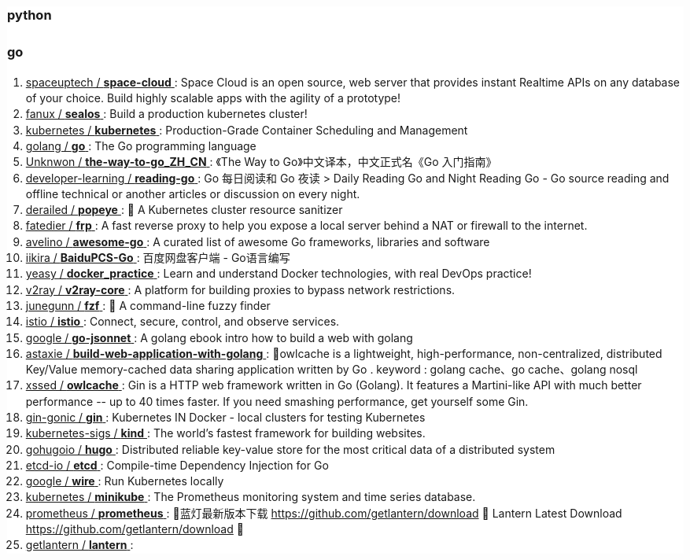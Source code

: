 ### python

### go
1. [spaceuptech / **space-cloud** ](https://github.com/spaceuptech/space-cloud) :  Space Cloud is an open source, web server that provides instant Realtime APIs on any database of your choice. Build highly scalable apps with the agility of a prototype!
1. [fanux / **sealos** ](https://github.com/fanux/sealos) :  Build a production kubernetes cluster! 
1. [kubernetes / **kubernetes** ](https://github.com/kubernetes/kubernetes) :  Production-Grade Container Scheduling and Management
1. [golang / **go** ](https://github.com/golang/go) :  The Go programming language
1. [Unknwon / **the-way-to-go_ZH_CN** ](https://github.com/Unknwon/the-way-to-go_ZH_CN) :  《The Way to Go》中文译本，中文正式名《Go 入门指南》
1. [developer-learning / **reading-go** ](https://github.com/developer-learning/reading-go) :  Go 每日阅读和 Go 夜读 &gt; Daily Reading Go and Night Reading Go - Go source reading and offline technical or another articles or discussion on every night.
1. [derailed / **popeye** ](https://github.com/derailed/popeye) :  🧭 A Kubernetes cluster resource sanitizer
1. [fatedier / **frp** ](https://github.com/fatedier/frp) :  A fast reverse proxy to help you expose a local server behind a NAT or firewall to the internet.
1. [avelino / **awesome-go** ](https://github.com/avelino/awesome-go) :  A curated list of awesome Go frameworks, libraries and software
1. [iikira / **BaiduPCS-Go** ](https://github.com/iikira/BaiduPCS-Go) :  百度网盘客户端 - Go语言编写
1. [yeasy / **docker_practice** ](https://github.com/yeasy/docker_practice) :  Learn and understand Docker technologies, with real DevOps practice!
1. [v2ray / **v2ray-core** ](https://github.com/v2ray/v2ray-core) :  A platform for building proxies to bypass network restrictions.
1. [junegunn / **fzf** ](https://github.com/junegunn/fzf) :  <g-emoji class="g-emoji" alias="cherry_blossom" fallback-src="https://github.githubassets.com/images/icons/emoji/unicode/1f338.png">🌸</g-emoji> A command-line fuzzy finder
1. [istio / **istio** ](https://github.com/istio/istio) :  Connect, secure, control, and observe services.
1. [google / **go-jsonnet** ](https://github.com/google/go-jsonnet) :  A golang ebook intro how to build a web with golang
1. [astaxie / **build-web-application-with-golang** ](https://github.com/astaxie/build-web-application-with-golang) :  <g-emoji class="g-emoji" alias="owl" fallback-src="https://github.githubassets.com/images/icons/emoji/unicode/1f989.png">🦉</g-emoji>owlcache is a lightweight, high-performance, non-centralized, distributed Key/Value memory-cached data sharing application written by Go . keyword : golang cache、go cache、golang nosql
1. [xssed / **owlcache** ](https://github.com/xssed/owlcache) :  Gin is a HTTP web framework written in Go (Golang). It features a Martini-like API with much better performance -- up to 40 times faster. If you need smashing performance, get yourself some Gin.
1. [gin-gonic / **gin** ](https://github.com/gin-gonic/gin) :  Kubernetes IN Docker - local clusters for testing Kubernetes
1. [kubernetes-sigs / **kind** ](https://github.com/kubernetes-sigs/kind) :  The world’s fastest framework for building websites.
1. [gohugoio / **hugo** ](https://github.com/gohugoio/hugo) :  Distributed reliable key-value store for the most critical data of a distributed system
1. [etcd-io / **etcd** ](https://github.com/etcd-io/etcd) :  Compile-time Dependency Injection for Go
1. [google / **wire** ](https://github.com/google/wire) :  Run Kubernetes locally
1. [kubernetes / **minikube** ](https://github.com/kubernetes/minikube) :  The Prometheus monitoring system and time series database.
1. [prometheus / **prometheus** ](https://github.com/prometheus/prometheus) :  <g-emoji class="g-emoji" alias="red_circle" fallback-src="https://github.githubassets.com/images/icons/emoji/unicode/1f534.png">🔴</g-emoji>蓝灯最新版本下载 <a href="https://github.com/getlantern/download">https://github.com/getlantern/download</a> <g-emoji class="g-emoji" alias="red_circle" fallback-src="https://github.githubassets.com/images/icons/emoji/unicode/1f534.png">🔴</g-emoji> Lantern Latest Download <a href="https://github.com/getlantern/download">https://github.com/getlantern/download</a> <g-emoji class="g-emoji" alias="red_circle" fallback-src="https://github.githubassets.com/images/icons/emoji/unicode/1f534.png">🔴</g-emoji>
1. [getlantern / **lantern** ](https://github.com/getlantern/lantern) :  
